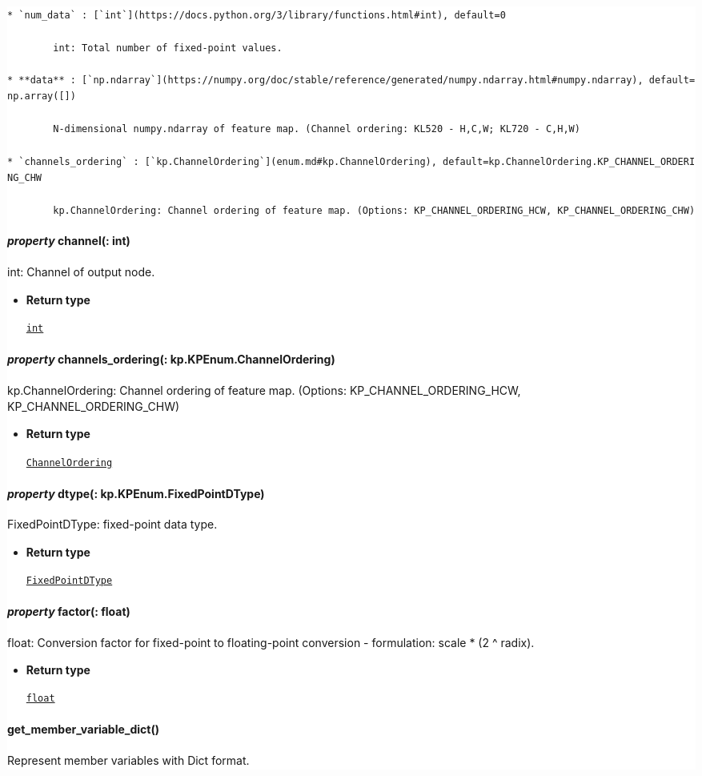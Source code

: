     * `num_data` : [`int`](https://docs.python.org/3/library/functions.html#int), default=0

            int: Total number of fixed-point values.

    * **data** : [`np.ndarray`](https://numpy.org/doc/stable/reference/generated/numpy.ndarray.html#numpy.ndarray), default=np.array([])

            N-dimensional numpy.ndarray of feature map. (Channel ordering: KL520 - H,C,W; KL720 - C,H,W)

    * `channels_ordering` : [`kp.ChannelOrdering`](enum.md#kp.ChannelOrdering), default=kp.ChannelOrdering.KP_CHANNEL_ORDERING_CHW

            kp.ChannelOrdering: Channel ordering of feature map. (Options: KP_CHANNEL_ORDERING_HCW, KP_CHANNEL_ORDERING_CHW)




#### **_property_** channel(: int)
int: Channel of output node.



* **Return type**

    [`int`](https://docs.python.org/3/library/functions.html#int)



#### **_property_** channels_ordering(: kp.KPEnum.ChannelOrdering)
kp.ChannelOrdering: Channel ordering of feature map. (Options: KP_CHANNEL_ORDERING_HCW, KP_CHANNEL_ORDERING_CHW)



* **Return type**

    [`ChannelOrdering`](enum.md#kp.ChannelOrdering)



#### **_property_** dtype(: kp.KPEnum.FixedPointDType)
FixedPointDType: fixed-point data type.



* **Return type**

    [`FixedPointDType`](enum.md#kp.FixedPointDType)



#### **_property_** factor(: float)
float: Conversion factor for fixed-point to floating-point conversion - formulation: scale \* (2 ^ radix).



* **Return type**

    [`float`](https://docs.python.org/3/library/functions.html#float)



#### get_member_variable_dict()
Represent member variables with Dict format.
